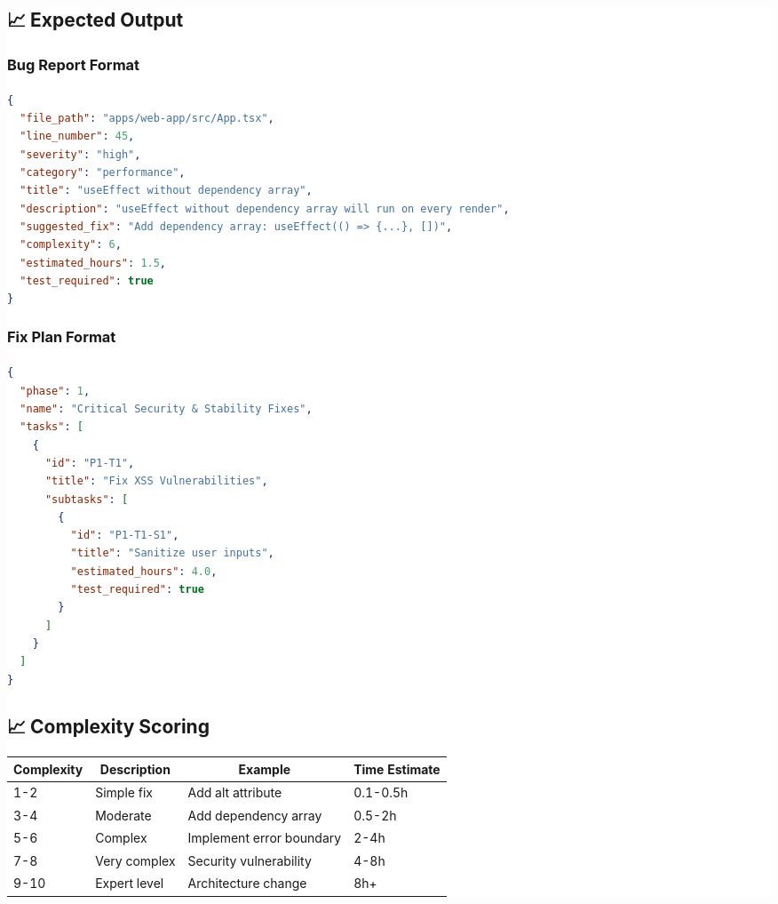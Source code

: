 ## 📈 Expected Output

### Bug Report Format
```json
{
  "file_path": "apps/web-app/src/App.tsx",
  "line_number": 45,
  "severity": "high",
  "category": "performance",
  "title": "useEffect without dependency array",
  "description": "useEffect without dependency array will run on every render",
  "suggested_fix": "Add dependency array: useEffect(() => {...}, [])",
  "complexity": 6,
  "estimated_hours": 1.5,
  "test_required": true
}
```

### Fix Plan Format
```json
{
  "phase": 1,
  "name": "Critical Security & Stability Fixes",
  "tasks": [
    {
      "id": "P1-T1",
      "title": "Fix XSS Vulnerabilities",
      "subtasks": [
        {
          "id": "P1-T1-S1",
          "title": "Sanitize user inputs",
          "estimated_hours": 4.0,
          "test_required": true
        }
      ]
    }
  ]
}
```

## 📈 Complexity Scoring

| Complexity | Description | Example | Time Estimate |
|------------|-------------|---------|---------------|
| 1-2 | Simple fix | Add alt attribute | 0.1-0.5h |
| 3-4 | Moderate | Add dependency array | 0.5-2h |
| 5-6 | Complex | Implement error boundary | 2-4h |
| 7-8 | Very complex | Security vulnerability | 4-8h |
| 9-10 | Expert level | Architecture change | 8h+ |
